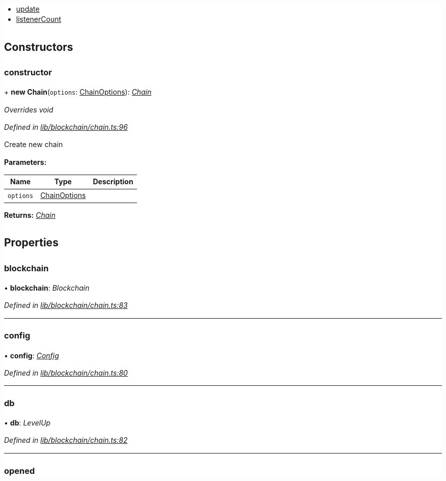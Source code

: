 * [update](_blockchain_chain_.chain.md#update)
* [listenerCount](_blockchain_chain_.chain.md#static-listenercount)

## Constructors

###  constructor

\+ **new Chain**(`options`: [ChainOptions](../interfaces/_blockchain_chain_.chainoptions.md)): *[Chain](_blockchain_chain_.chain.md)*

*Overrides void*

*Defined in [lib/blockchain/chain.ts:96](https://github.com/ethereumjs/ethereumjs-client/blob/master/lib/blockchain/chain.ts#L96)*

Create new chain

**Parameters:**

Name | Type | Description |
------ | ------ | ------ |
`options` | [ChainOptions](../interfaces/_blockchain_chain_.chainoptions.md) |   |

**Returns:** *[Chain](_blockchain_chain_.chain.md)*

## Properties

###  blockchain

• **blockchain**: *Blockchain*

*Defined in [lib/blockchain/chain.ts:83](https://github.com/ethereumjs/ethereumjs-client/blob/master/lib/blockchain/chain.ts#L83)*

___

###  config

• **config**: *[Config](_config_.config.md)*

*Defined in [lib/blockchain/chain.ts:80](https://github.com/ethereumjs/ethereumjs-client/blob/master/lib/blockchain/chain.ts#L80)*

___

###  db

• **db**: *LevelUp*

*Defined in [lib/blockchain/chain.ts:82](https://github.com/ethereumjs/ethereumjs-client/blob/master/lib/blockchain/chain.ts#L82)*

___

###  opened
